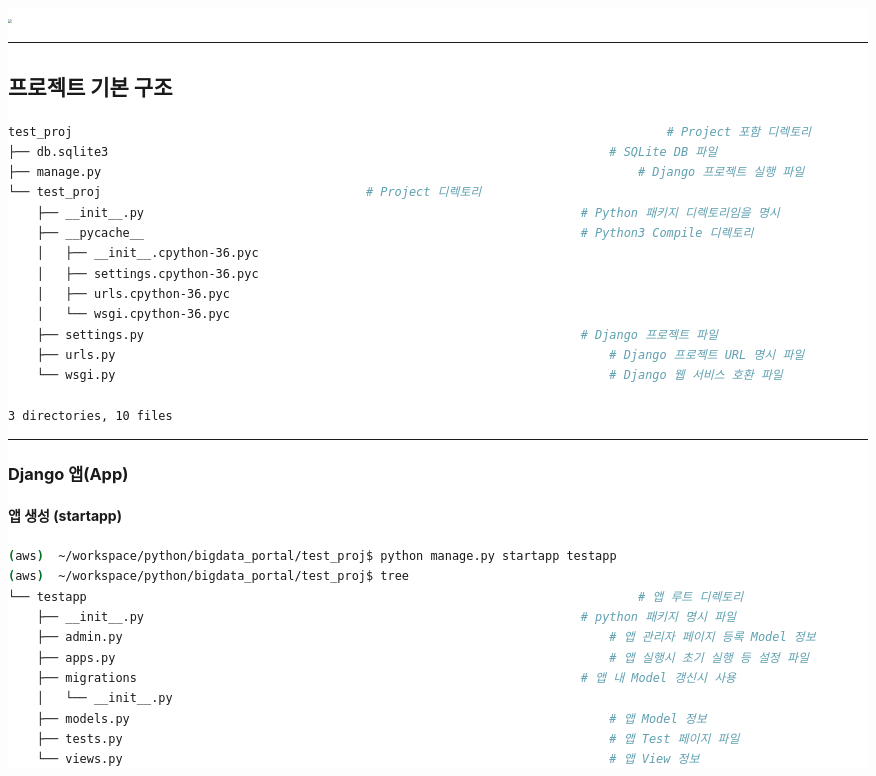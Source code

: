 <img src="img/스크린샷 2023-02-09 오전 8.57.53.png" style="zoom: 25%;" />

------

## 프로젝트 기본 구조

```bash
test_proj																					# Project 포함 디렉토리
├── db.sqlite3																		# SQLite DB 파일
├── manage.py																			# Django 프로젝트 실행 파일
└── test_proj                                     # Project 디렉토리
    ├── __init__.py																# Python 패키지 디렉토리임을 명시
    ├── __pycache__																# Python3 Compile 디렉토리
    │   ├── __init__.cpython-36.pyc
    │   ├── settings.cpython-36.pyc
    │   ├── urls.cpython-36.pyc
    │   └── wsgi.cpython-36.pyc
    ├── settings.py																# Django 프로젝트 파일
    ├── urls.py																		# Django 프로젝트 URL 명시 파일
    └── wsgi.py																		# Django 웹 서비스 호환 파일

3 directories, 10 files
```

------

### Django 앱(App)

#### 앱 생성 (startapp)

```bash
(aws)  ~/workspace/python/bigdata_portal/test_proj$ python manage.py startapp testapp
(aws)  ~/workspace/python/bigdata_portal/test_proj$ tree
└── testapp																				# 앱 루트 디렉토리
    ├── __init__.py																# python 패키지 명시 파일
    ├── admin.py																	# 앱 관리자 페이지 등록 Model 정보	
    ├── apps.py																		# 앱 실행시 초기 실행 등 설정 파일
    ├── migrations																# 앱 내 Model 갱신시 사용
    │   └── __init__.py
    ├── models.py																	# 앱 Model 정보
    ├── tests.py																	# 앱 Test 페이지 파일
    └── views.py																	# 앱 View 정보
```

